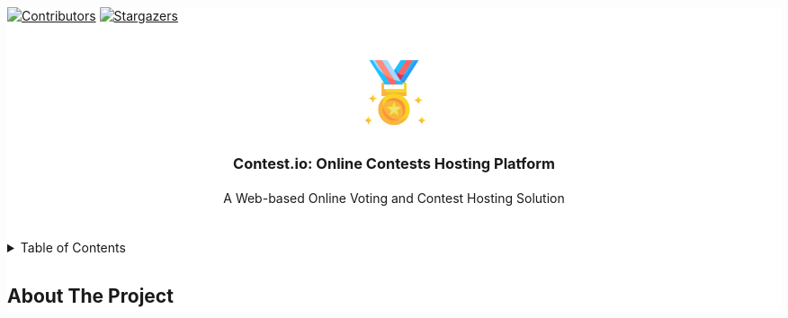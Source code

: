 <a name="readme-top"></a>


[![Contributors][contributors-shield]][contributors-url]
[![Stargazers][stars-shield]][stars-url]




<br />
<div align="center">
  <a href="https://github.com/mrmajumder/contestIO">
    <img src="images/logo.png" alt="Logo" width="80" height="80">
  </a>

<h3 align="center">Contest.io: Online Contests Hosting Platform</h3>
  <p align="center">
    A Web-based Online Voting and Contest Hosting Solution
    <br />
    <br />
  </p>
</div>



<details><summary>Table of Contents</summary></details>




## About The Project


[contributors-shield]: https://img.shields.io/github/contributors/mrmajumder/contestIO.svg?style=for-the-badge
[contributors-url]: https://github.com/mrmajumder/contestIO/graphs/contributors
[forks-shield]: https://img.shields.io/github/forks/mrmajumder/contestIO.svg?style=for-the-badge
[forks-url]: https://github.com/mrmajumder/contestIO/network/members
[stars-shield]: https://img.shields.io/github/stars/mrmajumder/contestIO.svg?style=for-the-badge
[stars-url]: https://github.com/mrmajumder/contestIO/stargazers
[issues-shield]: https://img.shields.io/github/issues/mrmajumder/contestIO.svg?style=for-the-badge
[issues-url]: https://github.com/mrmajumder/contestIO/issues
[license-shield]: https://img.shields.io/github/license/mrmajumder/contestIO.svg?style=for-the-badge
[license-url]: https://github.com/mrmajumder/contestIO/blob/master/LICENSE.txt
[linkedin-shield]: https://img.shields.io/badge/-LinkedIn-black.svg?style=for-the-badge&logo=linkedin&colorB=555
[linkedin-url]: https://linkedin.com/in/monsieurmajumder
[youtube-shield]: https://img.shields.io/badge/Video%20Demo-FF0000?style=for-the-badge&logo=youtube&logoColor=white
[github-url]: https://github.com/MrMajumder/
[email]: mailto:monsieurmajumder@gmail.com
[website-url]: https://mrmajumder.github.io/
[product-screenshot]: images/screenshot.png
[Next.js]: https://img.shields.io/badge/next.js-000000?style=for-the-badge&logo=nextdotjs&logoColor=white
[Next-url]: https://nextjs.org/
[React.js]: https://img.shields.io/badge/React-20232A?style=for-the-badge&logo=react&logoColor=61DAFB
[React-url]: https://reactjs.org/
[Vue.js]: https://img.shields.io/badge/Vue.js-35495E?style=for-the-badge&logo=vuedotjs&logoColor=4FC08D
[Vue-url]: https://vuejs.org/
[Angular.io]: https://img.shields.io/badge/Angular-DD0031?style=for-the-badge&logo=angular&logoColor=white
[Angular-url]: https://angular.io/
[Svelte.dev]: https://img.shields.io/badge/Svelte-4A4A55?style=for-the-badge&logo=svelte&logoColor=FF3E00
[Svelte-url]: https://svelte.dev/
[Laravel.com]: https://img.shields.io/badge/Laravel-FF2D20?style=for-the-badge&logo=laravel&logoColor=white
[Laravel-url]: https://laravel.com
[Bootstrap.com]: https://img.shields.io/badge/Bootstrap-563D7C?style=for-the-badge&logo=bootstrap&logoColor=white
[Bootstrap-url]: https://getbootstrap.com
[JQuery.com]: https://img.shields.io/badge/jQuery-0769AD?style=for-the-badge&logo=jquery&logoColor=white
[JQuery-url]: https://jquery.com 